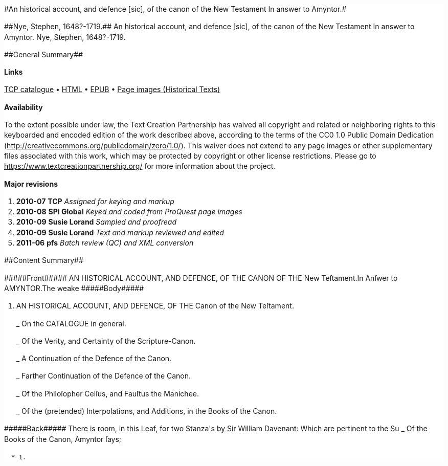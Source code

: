 #An historical account, and defence [sic], of the canon of the New Testament In answer to Amyntor.#

##Nye, Stephen, 1648?-1719.##
An historical account, and defence [sic], of the canon of the New Testament In answer to Amyntor.
Nye, Stephen, 1648?-1719.

##General Summary##

**Links**

[TCP catalogue](http://www.ota.ox.ac.uk/tcp/)  • 
[HTML](http://tei.it.ox.ac.uk/tcp/Texts-HTML/free/A52/A52612.html)  • 
[EPUB](http://tei.it.ox.ac.uk/tcp/Texts-EPUB/free/A52/A52612.epub) • 
[Page images (Historical Texts)](https://historicaltexts.jisc.ac.uk/eebo-99828268e)

**Availability**

To the extent possible under law, the Text Creation Partnership has waived all copyright and related or neighboring rights to this keyboarded and encoded edition of the work described above, according to the terms of the CC0 1.0 Public Domain Dedication (http://creativecommons.org/publicdomain/zero/1.0/). This waiver does not extend to any page images or other supplementary files associated with this work, which may be protected by copyright or other license restrictions. Please go to https://www.textcreationpartnership.org/ for more information about the project.

**Major revisions**

1. __2010-07__ __TCP__ *Assigned for keying and markup*
1. __2010-08__ __SPi Global__ *Keyed and coded from ProQuest page images*
1. __2010-09__ __Susie Lorand__ *Sampled and proofread*
1. __2010-09__ __Susie Lorand__ *Text and markup reviewed and edited*
1. __2011-06__ __pfs__ *Batch review (QC) and XML conversion*

##Content Summary##

#####Front#####
AN HISTORICAL ACCOUNT, AND DEFENCE, OF THE CANON OF THE New Teſtament.In Anſwer to AMYNTOR.The weake
#####Body#####

1. AN HISTORICAL ACCOUNT, AND DEFENCE, OF THE Canon of the New Teſtament.

    _ On the CATALOGUE in general.

    _ Of the Verity, and Certainty of the Scripture-Canon.

    _ A Continuation of the Defence of the Canon.

    _ Farther Continuation of the Defence of the Canon.

    _ Of the Philoſopher Celſus, and Fauſtus the Manichee.

    _ Of the (pretended) Interpolations, and Additions, in the Books of the Canon.

#####Back#####
There is room, in this Leaf, for two Stanza's by Sir William Davenant: Which are pertinent to the Su
    _ Of the Books of the Canon, Amyntor ſays;

      * 1.
